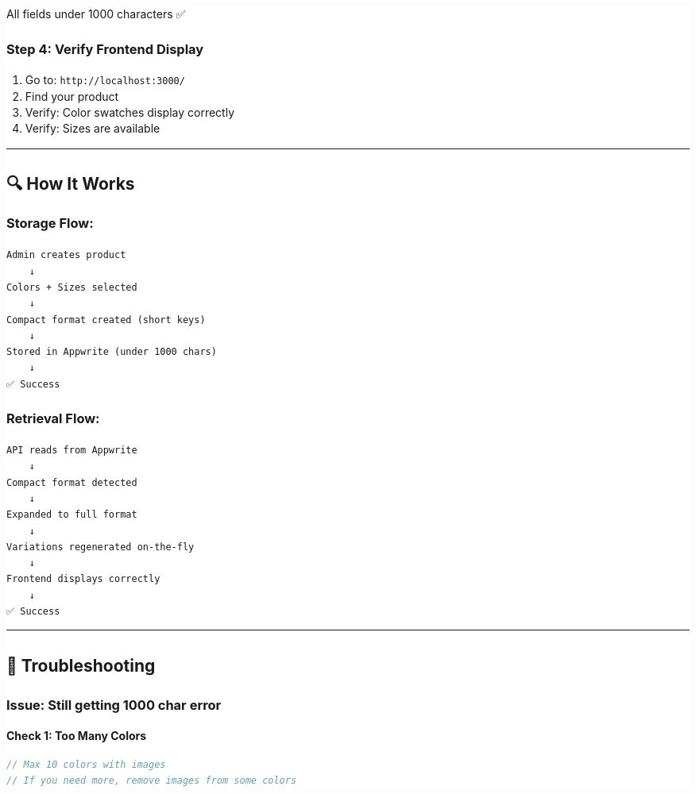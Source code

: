 All fields under 1000 characters ✅

### Step 4: Verify Frontend Display
1. Go to: `http://localhost:3000/`
2. Find your product
3. Verify: Color swatches display correctly
4. Verify: Sizes are available

---

## 🔍 How It Works

### Storage Flow:
```
Admin creates product
    ↓
Colors + Sizes selected
    ↓
Compact format created (short keys)
    ↓
Stored in Appwrite (under 1000 chars)
    ↓
✅ Success
```

### Retrieval Flow:
```
API reads from Appwrite
    ↓
Compact format detected
    ↓
Expanded to full format
    ↓
Variations regenerated on-the-fly
    ↓
Frontend displays correctly
    ↓
✅ Success
```

---

## 🐛 Troubleshooting

### Issue: Still getting 1000 char error

**Check 1: Too Many Colors**
```javascript
// Max 10 colors with images
// If you need more, remove images from some colors
```
